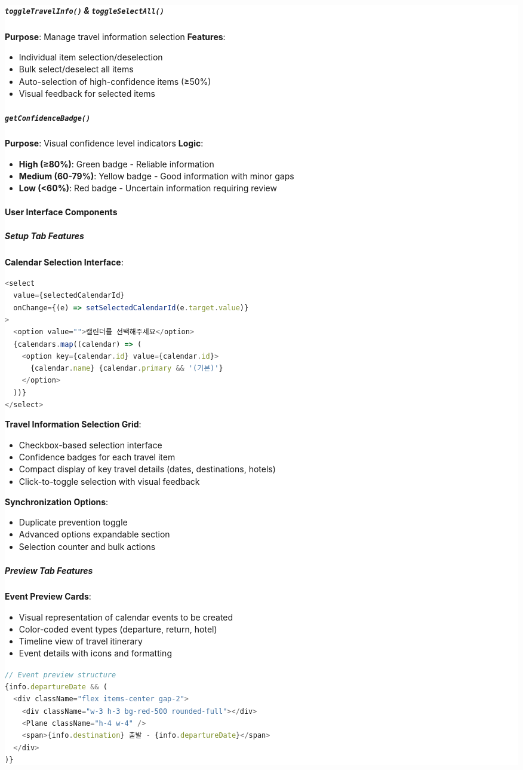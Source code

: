 ##### `toggleTravelInfo()` & `toggleSelectAll()`
**Purpose**: Manage travel information selection
**Features**:
- Individual item selection/deselection
- Bulk select/deselect all items
- Auto-selection of high-confidence items (≥50%)
- Visual feedback for selected items

##### `getConfidenceBadge()`
**Purpose**: Visual confidence level indicators
**Logic**:
- **High (≥80%)**: Green badge - Reliable information
- **Medium (60-79%)**: Yellow badge - Good information with minor gaps
- **Low (<60%)**: Red badge - Uncertain information requiring review

#### User Interface Components

##### Setup Tab Features

**Calendar Selection Interface**:
```typescript
<select
  value={selectedCalendarId}
  onChange={(e) => setSelectedCalendarId(e.target.value)}
>
  <option value="">캘린더를 선택해주세요</option>
  {calendars.map((calendar) => (
    <option key={calendar.id} value={calendar.id}>
      {calendar.name} {calendar.primary && '(기본)'}
    </option>
  ))}
</select>
```

**Travel Information Selection Grid**:
- Checkbox-based selection interface
- Confidence badges for each travel item
- Compact display of key travel details (dates, destinations, hotels)
- Click-to-toggle selection with visual feedback

**Synchronization Options**:
- Duplicate prevention toggle
- Advanced options expandable section
- Selection counter and bulk actions

##### Preview Tab Features

**Event Preview Cards**:
- Visual representation of calendar events to be created
- Color-coded event types (departure, return, hotel)
- Timeline view of travel itinerary
- Event details with icons and formatting

```typescript
// Event preview structure
{info.departureDate && (
  <div className="flex items-center gap-2">
    <div className="w-3 h-3 bg-red-500 rounded-full"></div>
    <Plane className="h-4 w-4" />
    <span>{info.destination} 출발 - {info.departureDate}</span>
  </div>
)}
```
